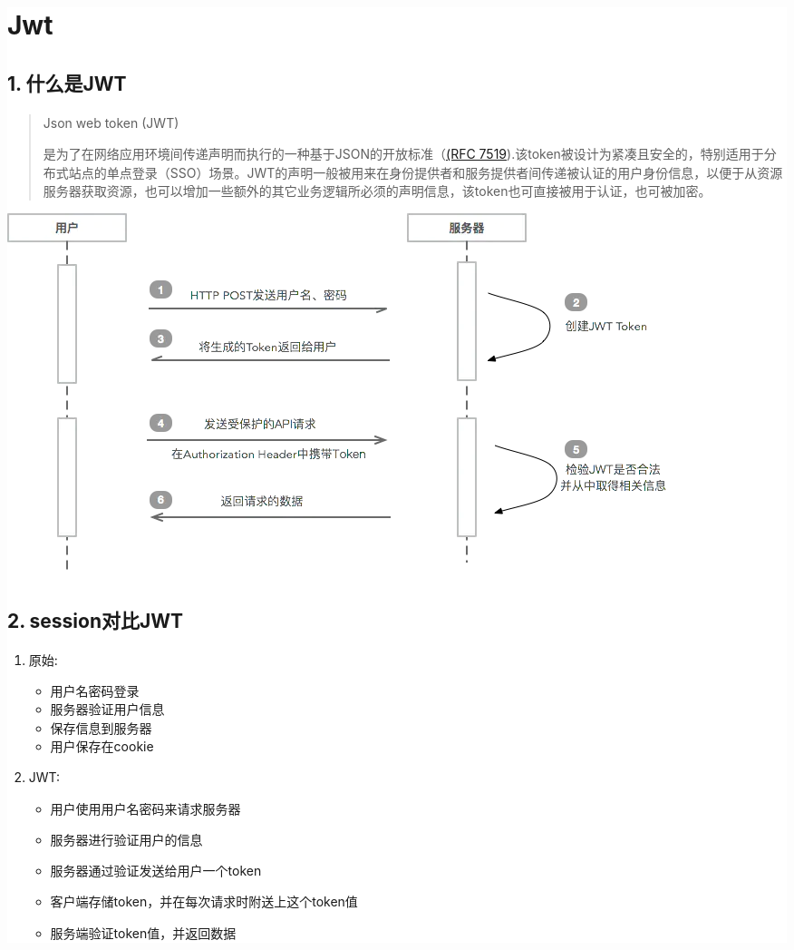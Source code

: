 # Jwt

## 1. 什么是JWT

> Json web token (JWT)
>
> 是为了在网络应用环境间传递声明而执行的一种基于JSON的开放标准（[(RFC 7519](https://link.jianshu.com?t=https://tools.ietf.org/html/rfc7519)).该token被设计为紧凑且安全的，特别适用于分布式站点的单点登录（SSO）场景。JWT的声明一般被用来在身份提供者和服务提供者间传递被认证的用户身份信息，以便于从资源服务器获取资源，也可以增加一些额外的其它业务逻辑所必须的声明信息，该token也可直接被用于认证，也可被加密。

![img](Jwt.assets/5781463-f755256395c9d325.png)

## 2. session对比JWT

1. 原始:
   - 用户名密码登录
   - 服务器验证用户信息
   - 保存信息到服务器
   - 用户保存在cookie

2. JWT:

   - 用户使用用户名密码来请求服务器

   - 服务器进行验证用户的信息

   - 服务器通过验证发送给用户一个token

   - 客户端存储token，并在每次请求时附送上这个token值

   - 服务端验证token值，并返回数据

